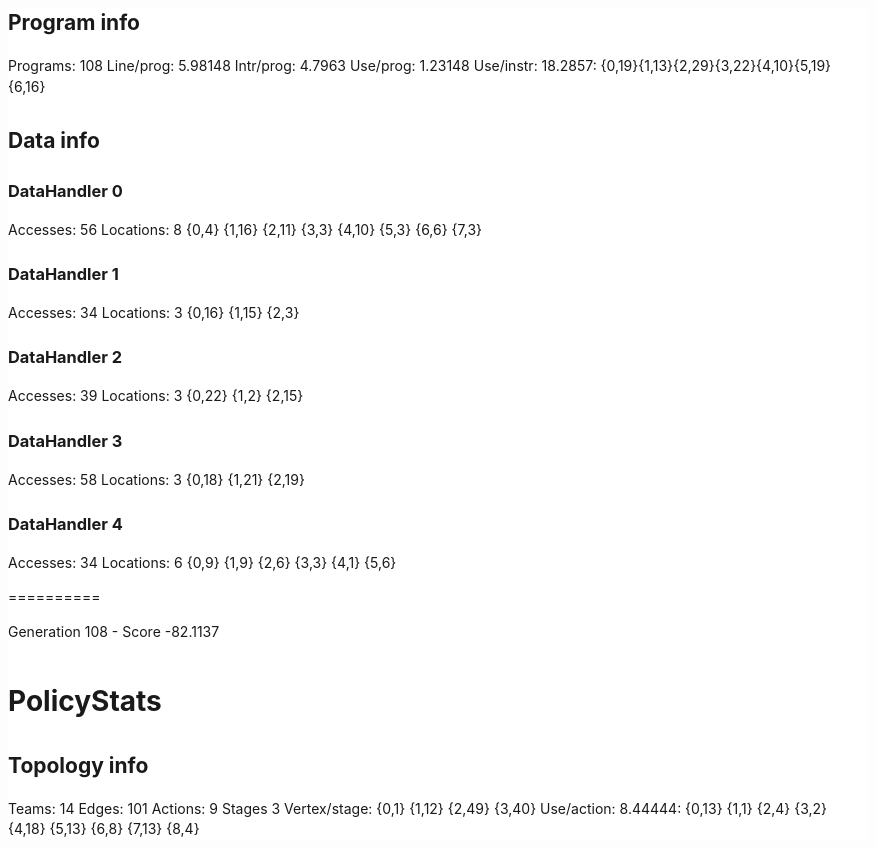 ## Program info
Programs:	108
Line/prog:	5.98148
Intr/prog:	4.7963
Use/prog:	1.23148
Use/instr:	18.2857: {0,19}{1,13}{2,29}{3,22}{4,10}{5,19}{6,16}

## Data info

### DataHandler 0
Accesses:	56
Locations:	8
{0,4} {1,16} {2,11} {3,3} {4,10} {5,3} {6,6} {7,3} 

### DataHandler 1
Accesses:	34
Locations:	3
{0,16} {1,15} {2,3} 

### DataHandler 2
Accesses:	39
Locations:	3
{0,22} {1,2} {2,15} 

### DataHandler 3
Accesses:	58
Locations:	3
{0,18} {1,21} {2,19} 

### DataHandler 4
Accesses:	34
Locations:	6
{0,9} {1,9} {2,6} {3,3} {4,1} {5,6} 


==========

Generation 108 - Score -82.1137

# PolicyStats
## Topology info
Teams:		14
Edges:		101
Actions:	9
Stages		3
Vertex/stage:	{0,1} {1,12} {2,49} {3,40} 
Use/action:	8.44444: {0,13} {1,1} {2,4} {3,2} {4,18} {5,13} {6,8} {7,13} {8,4} 
